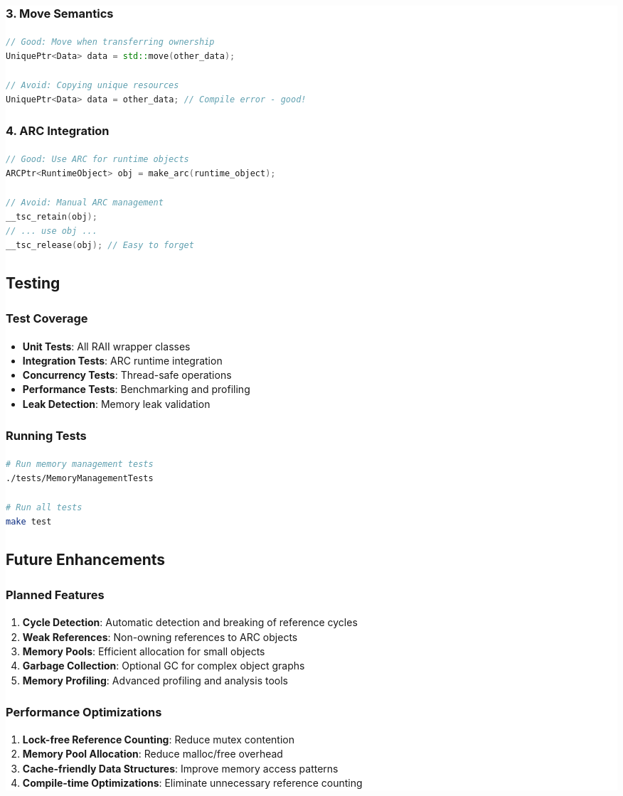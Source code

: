 ### 3. Move Semantics
```cpp
// Good: Move when transferring ownership
UniquePtr<Data> data = std::move(other_data);

// Avoid: Copying unique resources
UniquePtr<Data> data = other_data; // Compile error - good!
```

### 4. ARC Integration
```cpp
// Good: Use ARC for runtime objects
ARCPtr<RuntimeObject> obj = make_arc(runtime_object);

// Avoid: Manual ARC management
__tsc_retain(obj);
// ... use obj ...
__tsc_release(obj); // Easy to forget
```

## Testing

### Test Coverage
- **Unit Tests**: All RAII wrapper classes
- **Integration Tests**: ARC runtime integration
- **Concurrency Tests**: Thread-safe operations
- **Performance Tests**: Benchmarking and profiling
- **Leak Detection**: Memory leak validation

### Running Tests
```bash
# Run memory management tests
./tests/MemoryManagementTests

# Run all tests
make test
```

## Future Enhancements

### Planned Features
1. **Cycle Detection**: Automatic detection and breaking of reference cycles
2. **Weak References**: Non-owning references to ARC objects
3. **Memory Pools**: Efficient allocation for small objects
4. **Garbage Collection**: Optional GC for complex object graphs
5. **Memory Profiling**: Advanced profiling and analysis tools

### Performance Optimizations
1. **Lock-free Reference Counting**: Reduce mutex contention
2. **Memory Pool Allocation**: Reduce malloc/free overhead
3. **Cache-friendly Data Structures**: Improve memory access patterns
4. **Compile-time Optimizations**: Eliminate unnecessary reference counting
